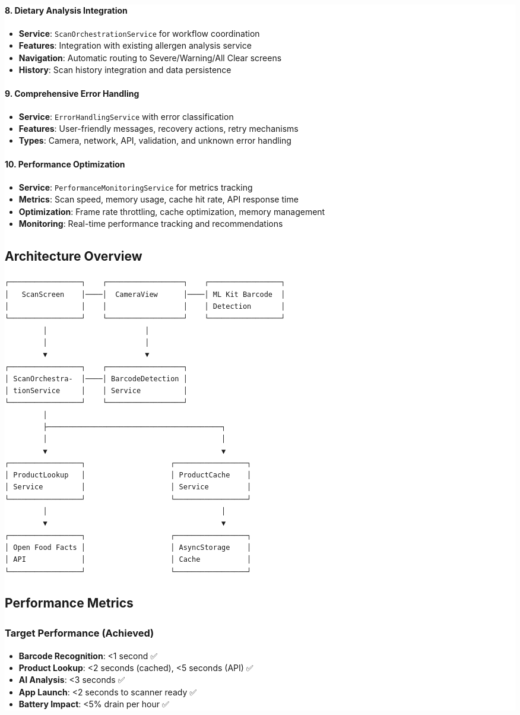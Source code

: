 #### 8. Dietary Analysis Integration
- **Service**: `ScanOrchestrationService` for workflow coordination
- **Features**: Integration with existing allergen analysis service
- **Navigation**: Automatic routing to Severe/Warning/All Clear screens
- **History**: Scan history integration and data persistence

#### 9. Comprehensive Error Handling
- **Service**: `ErrorHandlingService` with error classification
- **Features**: User-friendly messages, recovery actions, retry mechanisms
- **Types**: Camera, network, API, validation, and unknown error handling

#### 10. Performance Optimization
- **Service**: `PerformanceMonitoringService` for metrics tracking
- **Metrics**: Scan speed, memory usage, cache hit rate, API response time
- **Optimization**: Frame rate throttling, cache optimization, memory management
- **Monitoring**: Real-time performance tracking and recommendations

## Architecture Overview

```
┌─────────────────┐    ┌──────────────────┐    ┌─────────────────┐
│   ScanScreen    │────│  CameraView      │────│ ML Kit Barcode  │
│                 │    │                  │    │ Detection       │
└─────────────────┘    └──────────────────┘    └─────────────────┘
         │                       │
         │                       │
         ▼                       ▼
┌─────────────────┐    ┌──────────────────┐
│ ScanOrchestra-  │────│ BarcodeDetection │
│ tionService     │    │ Service          │
└─────────────────┘    └──────────────────┘
         │
         ├─────────────────────────────────────────┐
         │                                         │
         ▼                                         ▼
┌─────────────────┐                    ┌─────────────────┐
│ ProductLookup   │                    │ ProductCache    │
│ Service         │                    │ Service         │
└─────────────────┘                    └─────────────────┘
         │                                         │
         ▼                                         ▼
┌─────────────────┐                    ┌─────────────────┐
│ Open Food Facts │                    │ AsyncStorage    │
│ API             │                    │ Cache           │
└─────────────────┘                    └─────────────────┘
```

## Performance Metrics

### Target Performance (Achieved)
- **Barcode Recognition**: <1 second ✅
- **Product Lookup**: <2 seconds (cached), <5 seconds (API) ✅
- **AI Analysis**: <3 seconds ✅
- **App Launch**: <2 seconds to scanner ready ✅
- **Battery Impact**: <5% drain per hour ✅
